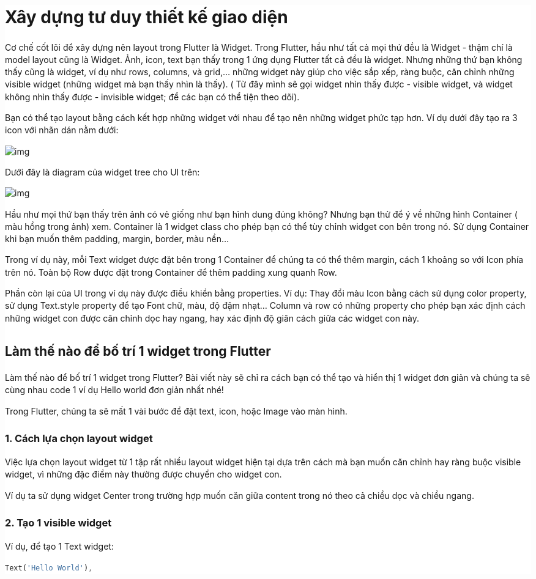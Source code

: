 # Xây dựng tư duy thiết kế giao diện

Cơ chế cốt lõi để xây dựng nên layout trong Flutter là Widget. Trong Flutter, hầu như tất cả mọi thứ đều là Widget - thậm chí là model layout cũng là Widget. Ảnh, icon, text bạn thấy trong 1 ứng dụng Flutter tất cả đều là widget. Nhưng những thứ bạn không thấy cũng là widget, ví dụ như rows, columns, và grid,… những widget này giúp cho việc sắp xếp, ràng buộc, căn chỉnh những visible widget (những widget mà bạn thấy nhìn là thấy). ( Từ đây mình sẽ gọi widget nhìn thấy được - visible widget, và widget không nhìn thấy được - invisible widget; để các bạn có thể tiện theo dõi).

Bạn có thể tạo layout bằng cách kết hợp những widget với nhau để tạo nên những widget phức tạp hơn. Ví dụ dưới đây tạo ra 3 icon với nhãn dán nằm dưới:

![img](https://media.techmaster.vn/api/static/bwZ6Np4v/Wvr4FFG3)

Dưới đây là diagram của widget tree cho UI trên:

![img](https://media.techmaster.vn/api/static/bwZ6Np4v/JAKGTzDm)

Hầu như mọi thứ bạn thấy trên ảnh có vẻ giống như bạn hình dung đúng không? Nhưng bạn thử để ý về những hình Container ( màu hồng trong ảnh) xem. Container là 1 widget class cho phép bạn có thể tùy chỉnh widget con bên trong nó. Sử dụng Container khi bạn muốn thêm padding, margin, border, màu nền…

Trong ví dụ này, mỗi Text widget được đặt bên trong 1 Container để chúng ta có thể thêm margin, cách 1 khoảng so với Icon phía trên nó. Toàn bộ Row được đặt trong Container để thêm padding xung quanh Row.

Phần còn lại của UI trong ví dụ này được điều khiển bằng properties. Ví dụ: Thay đổi màu Icon bằng cách sử dụng color property, sử dụng Text.style property để tạo Font chữ, màu, độ đậm nhạt… Column và row có những property cho phép bạn xác định cách những widget con được căn chỉnh dọc hay ngang, hay xác định độ giãn cách giữa các widget con này.

## Làm thế nào để bố trí 1 widget trong Flutter

Làm thế nào để bố trí 1 widget trong Flutter? Bài viết này sẽ chỉ ra cách bạn có thể tạo và hiển thị 1 widget đơn giản và chúng ta sẽ cùng nhau code 1 ví dụ Hello world đơn giản nhất nhé!

Trong Flutter, chúng ta sẽ mất 1 vài bước để đặt text, icon, hoặc Image vào màn hình.

### 1. Cách lựa chọn layout widget

Việc lựa chọn layout widget từ 1 tập rất nhiều layout widget hiện tại dựa trên cách mà bạn muốn căn chỉnh hay ràng buộc visible widget, vì những đặc điểm này thường được chuyển cho widget con.

Ví dụ ta sử dụng widget Center trong trường hợp muốn căn giữa content trong nó theo cả chiều dọc và chiều ngang.

### 2. Tạo 1 visible widget

Ví dụ, để tạo 1 Text widget:

```dart
Text('Hello World'),
```

